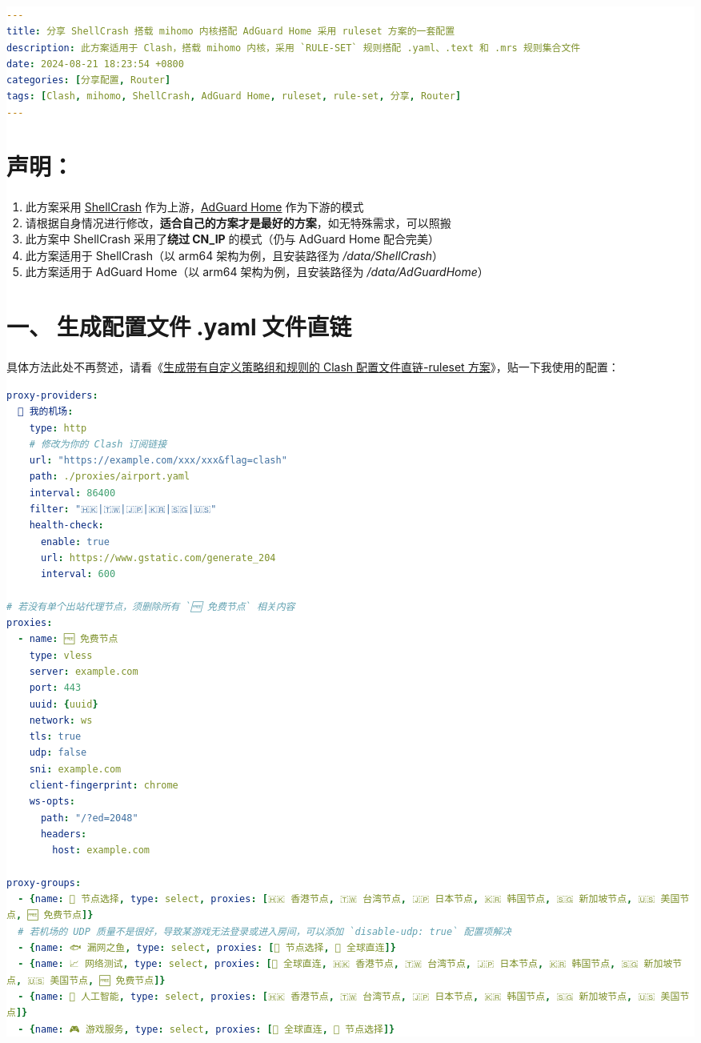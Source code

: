 ```yaml
---
title: 分享 ShellCrash 搭载 mihomo 内核搭配 AdGuard Home 采用 ruleset 方案的一套配置
description: 此方案适用于 Clash，搭载 mihomo 内核，采用 `RULE-SET` 规则搭配 .yaml、.text 和 .mrs 规则集合文件
date: 2024-08-21 18:23:54 +0800
categories: [分享配置, Router]
tags: [Clash, mihomo, ShellCrash, AdGuard Home, ruleset, rule-set, 分享, Router]
---
```


# 声明：
1. 此方案采用 [ShellCrash](https://github.com/juewuy/ShellCrash) 作为上游，[AdGuard Home](https://github.com/AdguardTeam/AdGuardHome) 作为下游的模式
2. 请根据自身情况进行修改，**适合自己的方案才是最好的方案**，如无特殊需求，可以照搬
3. 此方案中 ShellCrash 采用了**绕过 CN_IP** 的模式（仍与 AdGuard Home 配合完美）
4. 此方案适用于 ShellCrash（以 arm64 架构为例，且安装路径为 */data/ShellCrash*）
5. 此方案适用于 AdGuard Home（以 arm64 架构为例，且安装路径为 */data/AdGuardHome*）

# 一、 生成配置文件 .yaml 文件直链
具体方法此处不再赘述，请看《[生成带有自定义策略组和规则的 Clash 配置文件直链-ruleset 方案](https://proxy-tutorials.dustinwin.top/posts/link-clash-ruleset)》，贴一下我使用的配置：

```yaml
proxy-providers:
  🛫 我的机场:
    type: http
    # 修改为你的 Clash 订阅链接
    url: "https://example.com/xxx/xxx&flag=clash"
    path: ./proxies/airport.yaml
    interval: 86400
    filter: "🇭🇰|🇹🇼|🇯🇵|🇰🇷|🇸🇬|🇺🇸"
    health-check:
      enable: true
      url: https://www.gstatic.com/generate_204
      interval: 600

# 若没有单个出站代理节点，须删除所有 `🆓 免费节点` 相关内容
proxies:
  - name: 🆓 免费节点
    type: vless
    server: example.com
    port: 443
    uuid: {uuid}
    network: ws
    tls: true
    udp: false
    sni: example.com
    client-fingerprint: chrome
    ws-opts:
      path: "/?ed=2048"
      headers:
        host: example.com

proxy-groups:
  - {name: 🚀 节点选择, type: select, proxies: [🇭🇰 香港节点, 🇹🇼 台湾节点, 🇯🇵 日本节点, 🇰🇷 韩国节点, 🇸🇬 新加坡节点, 🇺🇸 美国节点, 🆓 免费节点]}
  # 若机场的 UDP 质量不是很好，导致某游戏无法登录或进入房间，可以添加 `disable-udp: true` 配置项解决
  - {name: 🐟 漏网之鱼, type: select, proxies: [🚀 节点选择, 🎯 全球直连]}
  - {name: 📈 网络测试, type: select, proxies: [🎯 全球直连, 🇭🇰 香港节点, 🇹🇼 台湾节点, 🇯🇵 日本节点, 🇰🇷 韩国节点, 🇸🇬 新加坡节点, 🇺🇸 美国节点, 🆓 免费节点]}
  - {name: 🤖 人工智能, type: select, proxies: [🇭🇰 香港节点, 🇹🇼 台湾节点, 🇯🇵 日本节点, 🇰🇷 韩国节点, 🇸🇬 新加坡节点, 🇺🇸 美国节点]}
  - {name: 🎮 游戏服务, type: select, proxies: [🎯 全球直连, 🚀 节点选择]}
```